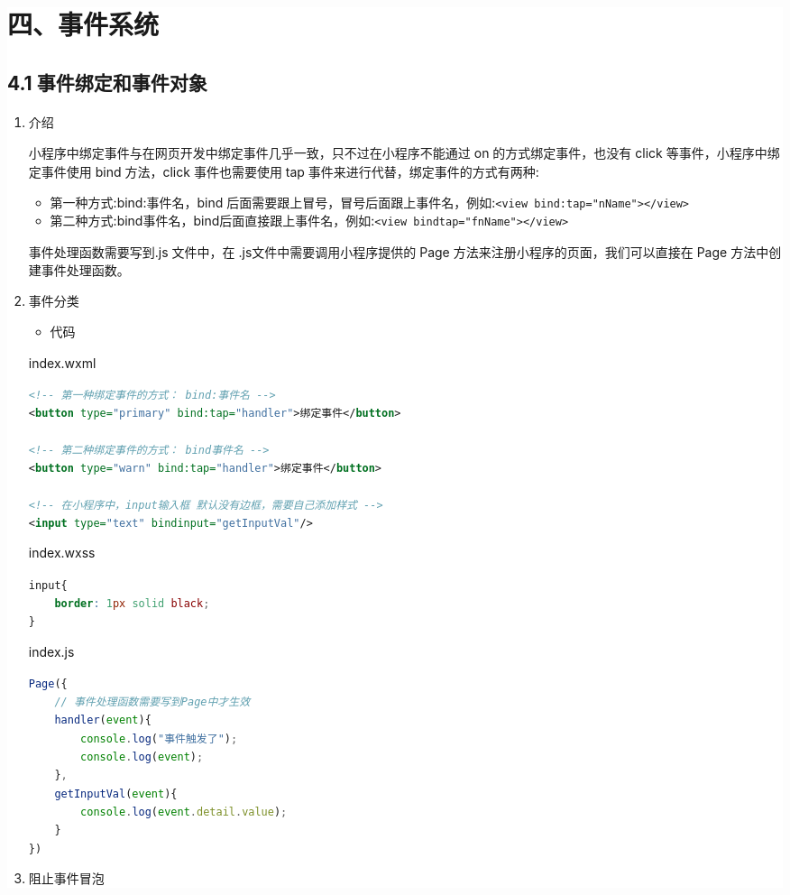 # 四、事件系统

## 4.1 事件绑定和事件对象

1. 介绍

    小程序中绑定事件与在网页开发中绑定事件几乎一致，只不过在小程序不能通过 on 的方式绑定事件，也没有 click 等事件，小程序中绑定事件使用 bind 方法，click 事件也需要使用 tap 事件来进行代替，绑定事件的方式有两种:

    - 第一种方式:bind:事件名，bind 后面需要跟上冒号，冒号后面跟上事件名，例如:`<view bind:tap="nName"></view>`
    - 第二种方式:bind事件名，bind后面直接跟上事件名，例如:`<view bindtap="fnName"></view>`

    事件处理函数需要写到.js 文件中，在 .js文件中需要调用小程序提供的 Page 方法来注册小程序的页面，我们可以直接在 Page 方法中创建事件处理函数。



2. 事件分类

    - 代码

    index.wxml

    ```xml
    <!-- 第一种绑定事件的方式： bind:事件名 -->
    <button type="primary" bind:tap="handler">绑定事件</button>

    <!-- 第二种绑定事件的方式： bind事件名 -->
    <button type="warn" bind:tap="handler">绑定事件</button>

    <!-- 在小程序中，input输入框 默认没有边框，需要自己添加样式 -->
    <input type="text" bindinput="getInputVal"/>
    ```

    index.wxss

    ```css
    input{
        border: 1px solid black;
    }
    ```

    index.js
    ```js
    Page({
        // 事件处理函数需要写到Page中才生效
        handler(event){
            console.log("事件触发了");
            console.log(event);
        },
        getInputVal(event){
            console.log(event.detail.value);
        }
    })
    ```

3. 阻止事件冒泡

